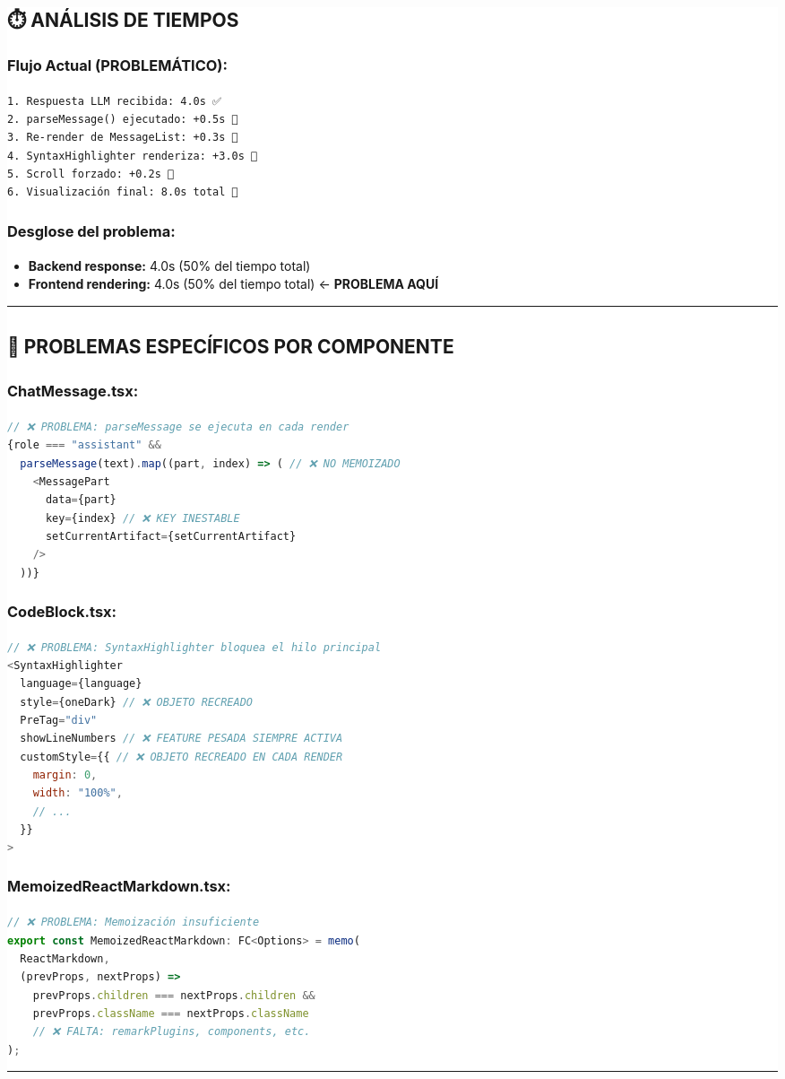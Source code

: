 
## ⏱️ **ANÁLISIS DE TIEMPOS**

### **Flujo Actual (PROBLEMÁTICO):**
```
1. Respuesta LLM recibida: 4.0s ✅
2. parseMessage() ejecutado: +0.5s 🔴
3. Re-render de MessageList: +0.3s 🔴
4. SyntaxHighlighter renderiza: +3.0s 🔴
5. Scroll forzado: +0.2s 🔴
6. Visualización final: 8.0s total 🔴
```

### **Desglose del problema:**
- **Backend response:** 4.0s (50% del tiempo total)
- **Frontend rendering:** 4.0s (50% del tiempo total) ← **PROBLEMA AQUÍ**

---

## 🎯 **PROBLEMAS ESPECÍFICOS POR COMPONENTE**

### **ChatMessage.tsx:**
```javascript
// ❌ PROBLEMA: parseMessage se ejecuta en cada render
{role === "assistant" &&
  parseMessage(text).map((part, index) => ( // ❌ NO MEMOIZADO
    <MessagePart
      data={part}
      key={index} // ❌ KEY INESTABLE
      setCurrentArtifact={setCurrentArtifact}
    />
  ))}
```

### **CodeBlock.tsx:**
```javascript
// ❌ PROBLEMA: SyntaxHighlighter bloquea el hilo principal
<SyntaxHighlighter
  language={language}
  style={oneDark} // ❌ OBJETO RECREADO
  PreTag="div"
  showLineNumbers // ❌ FEATURE PESADA SIEMPRE ACTIVA
  customStyle={{ // ❌ OBJETO RECREADO EN CADA RENDER
    margin: 0,
    width: "100%",
    // ...
  }}
>
```

### **MemoizedReactMarkdown.tsx:**
```javascript
// ❌ PROBLEMA: Memoización insuficiente
export const MemoizedReactMarkdown: FC<Options> = memo(
  ReactMarkdown,
  (prevProps, nextProps) =>
    prevProps.children === nextProps.children &&
    prevProps.className === nextProps.className
    // ❌ FALTA: remarkPlugins, components, etc.
);
```

---